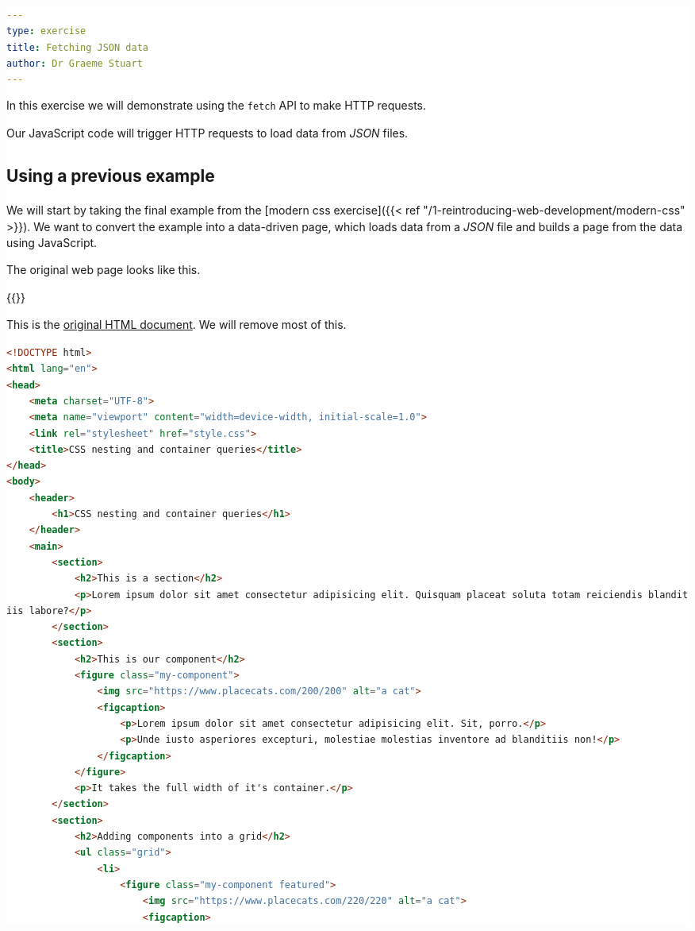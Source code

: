 ```yaml
---
type: exercise
title: Fetching JSON data
author: Dr Graeme Stuart
---
```


In this exercise we will demonstrate using the `fetch` API to make HTTP requests.



Our JavaScript code will trigger HTTP requests to load data from *JSON* files.

## Using a previous example

We will start by taking the final example from the [modern css exercise]({{< ref "/1-reintroducing-web-development/modern-css" >}}).
We want to convert the example into a data-driven page, which loads data from a *JSON* file and builds a page from the data using JavaScript.

The original web page looks like this.

{{<iframe src="examples/container-9" width="1000" height="1200">}}{{</iframe>}}

This is the <a href="examples/container-9/index.html" download="index.html">original HTML document</a>.
We will remove most of this.

```HTML
<!DOCTYPE html>
<html lang="en">
<head>
    <meta charset="UTF-8">
    <meta name="viewport" content="width=device-width, initial-scale=1.0">
    <link rel="stylesheet" href="style.css">
    <title>CSS nesting and container queries</title>
</head>
<body>
    <header>
        <h1>CSS nesting and container queries</h1>
    </header>
    <main>
        <section>
            <h2>This is a section</h2>
            <p>Lorem ipsum dolor sit amet consectetur adipisicing elit. Quisquam placeat soluta totam reiciendis blanditiis labore?</p>
        </section>
        <section>
            <h2>This is our component</h2>
            <figure class="my-component">
                <img src="https://www.placecats.com/200/200" alt="a cat">
                <figcaption>
                    <p>Lorem ipsum dolor sit amet consectetur adipisicing elit. Sit, porro.</p>
                    <p>Unde iusto asperiores excepturi, molestiae molestias inventore ad blanditiis non!</p>
                </figcaption>
            </figure>
            <p>It takes the full width of it's container.</p>
        </section>
        <section>
            <h2>Adding components into a grid</h2>
            <ul class="grid">
                <li>
                    <figure class="my-component featured">
                        <img src="https://www.placecats.com/220/220" alt="a cat">
                        <figcaption>
```